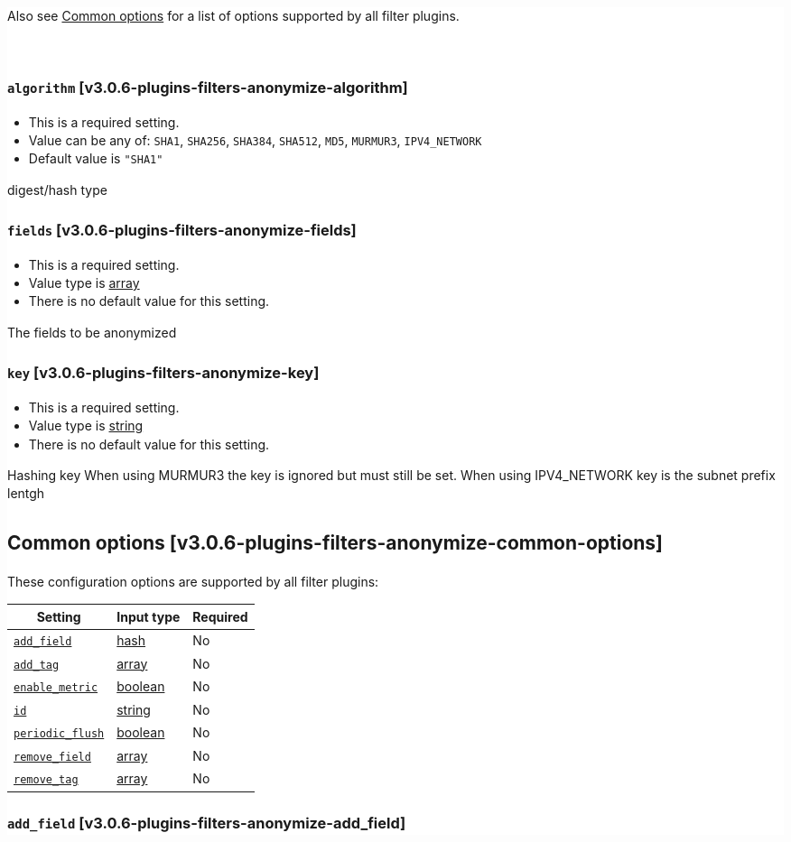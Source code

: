 Also see [Common options](v3-0-6-plugins-filters-anonymize.md#v3.0.6-plugins-filters-anonymize-common-options) for a list of options supported by all filter plugins.

 

### `algorithm` [v3.0.6-plugins-filters-anonymize-algorithm]

* This is a required setting.
* Value can be any of: `SHA1`, `SHA256`, `SHA384`, `SHA512`, `MD5`, `MURMUR3`, `IPV4_NETWORK`
* Default value is `"SHA1"`

digest/hash type


### `fields` [v3.0.6-plugins-filters-anonymize-fields]

* This is a required setting.
* Value type is [array](logstash://reference/configuration-file-structure.md#array)
* There is no default value for this setting.

The fields to be anonymized


### `key` [v3.0.6-plugins-filters-anonymize-key]

* This is a required setting.
* Value type is [string](logstash://reference/configuration-file-structure.md#string)
* There is no default value for this setting.

Hashing key When using MURMUR3 the key is ignored but must still be set. When using IPV4_NETWORK key is the subnet prefix lentgh



## Common options [v3.0.6-plugins-filters-anonymize-common-options]

These configuration options are supported by all filter plugins:

| Setting | Input type | Required |
| --- | --- | --- |
| [`add_field`](v3-0-6-plugins-filters-anonymize.md#v3.0.6-plugins-filters-anonymize-add_field) | [hash](logstash://reference/configuration-file-structure.md#hash) | No |
| [`add_tag`](v3-0-6-plugins-filters-anonymize.md#v3.0.6-plugins-filters-anonymize-add_tag) | [array](logstash://reference/configuration-file-structure.md#array) | No |
| [`enable_metric`](v3-0-6-plugins-filters-anonymize.md#v3.0.6-plugins-filters-anonymize-enable_metric) | [boolean](logstash://reference/configuration-file-structure.md#boolean) | No |
| [`id`](v3-0-6-plugins-filters-anonymize.md#v3.0.6-plugins-filters-anonymize-id) | [string](logstash://reference/configuration-file-structure.md#string) | No |
| [`periodic_flush`](v3-0-6-plugins-filters-anonymize.md#v3.0.6-plugins-filters-anonymize-periodic_flush) | [boolean](logstash://reference/configuration-file-structure.md#boolean) | No |
| [`remove_field`](v3-0-6-plugins-filters-anonymize.md#v3.0.6-plugins-filters-anonymize-remove_field) | [array](logstash://reference/configuration-file-structure.md#array) | No |
| [`remove_tag`](v3-0-6-plugins-filters-anonymize.md#v3.0.6-plugins-filters-anonymize-remove_tag) | [array](logstash://reference/configuration-file-structure.md#array) | No |

### `add_field` [v3.0.6-plugins-filters-anonymize-add_field]
